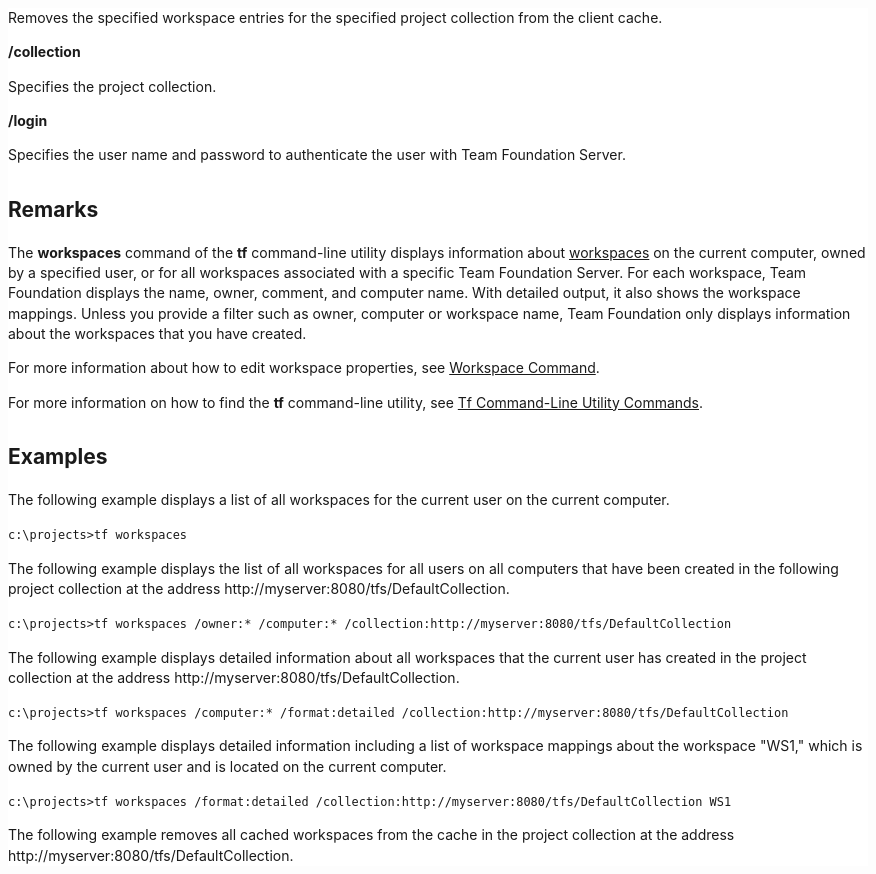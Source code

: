 <td><p>Removes the specified workspace entries for the specified project collection from the client cache.</p></td>
</tr>
<tr>
<td><p><strong>/collection</strong></p></td>
<td><p>Specifies the project collection.</p></td>
</tr>
<tr>
<td><p><strong>/login</strong></p></td>
<td><p>Specifies the user name and password to authenticate the user with Team Foundation Server.</p></td>
</tr>
</tbody>
</table>

## Remarks
The **workspaces** command of the **tf** command-line utility displays information about [workspaces](create-work-workspaces.md) on the current computer, owned by a specified user, or for all workspaces associated with a specific Team Foundation Server. For each workspace, Team Foundation displays the name, owner, comment, and computer name. With detailed output, it also shows the workspace mappings. Unless you provide a filter such as owner, computer or workspace name, Team Foundation only displays information about the workspaces that you have created.

For more information about how to edit workspace properties, see [Workspace Command](workspace-command.md).

For more information on how to find the **tf** command-line utility, see [Tf Command-Line Utility Commands](https://msdn.microsoft.com/library/z51z7zy0).
## Examples
The following example displays a list of all workspaces for the current user on the current computer.

    c:\projects>tf workspaces

The following example displays the list of all workspaces for all users on all computers that have been created in the following project collection at the address http://myserver:8080/tfs/DefaultCollection.

    c:\projects>tf workspaces /owner:* /computer:* /collection:http://myserver:8080/tfs/DefaultCollection

The following example displays detailed information about all workspaces that the current user has created in the project collection at the address http://myserver:8080/tfs/DefaultCollection.

    c:\projects>tf workspaces /computer:* /format:detailed /collection:http://myserver:8080/tfs/DefaultCollection

The following example displays detailed information including a list of workspace mappings about the workspace "WS1," which is owned by the current user and is located on the current computer.

    c:\projects>tf workspaces /format:detailed /collection:http://myserver:8080/tfs/DefaultCollection WS1

The following example removes all cached workspaces from the cache in the project collection at the address http://myserver:8080/tfs/DefaultCollection.
